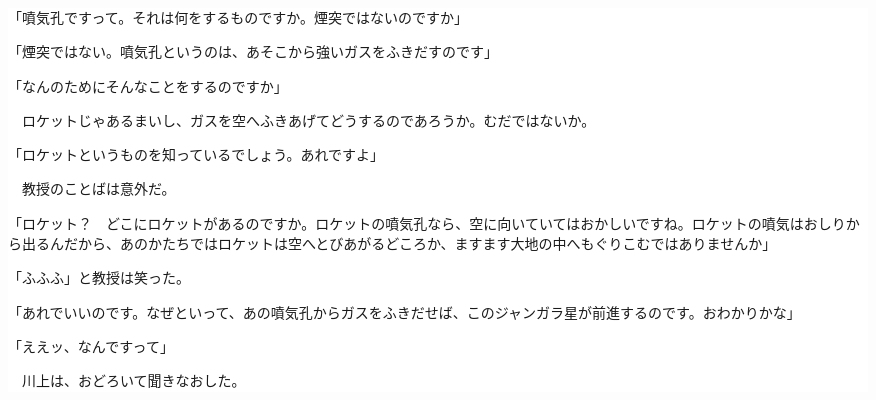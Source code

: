 「噴気孔ですって。それは何をするものですか。煙突ではないのですか」

「煙突ではない。噴気孔というのは、あそこから強いガスをふきだすのです」

「なんのためにそんなことをするのですか」

　ロケットじゃあるまいし、ガスを空へふきあげてどうするのであろうか。むだではないか。

「ロケットというものを知っているでしょう。あれですよ」

　教授のことばは意外だ。

「ロケット？　どこにロケットがあるのですか。ロケットの噴気孔なら、空に向いていてはおかしいですね。ロケットの噴気はおしりから出るんだから、あのかたちではロケットは空へとびあがるどころか、ますます大地の中へもぐりこむではありませんか」

「ふふふ」と教授は笑った。

「あれでいいのです。なぜといって、あの噴気孔からガスをふきだせば、このジャンガラ星が前進するのです。おわかりかな」

「ええッ、なんですって」

　川上は、おどろいて聞きなおした。

